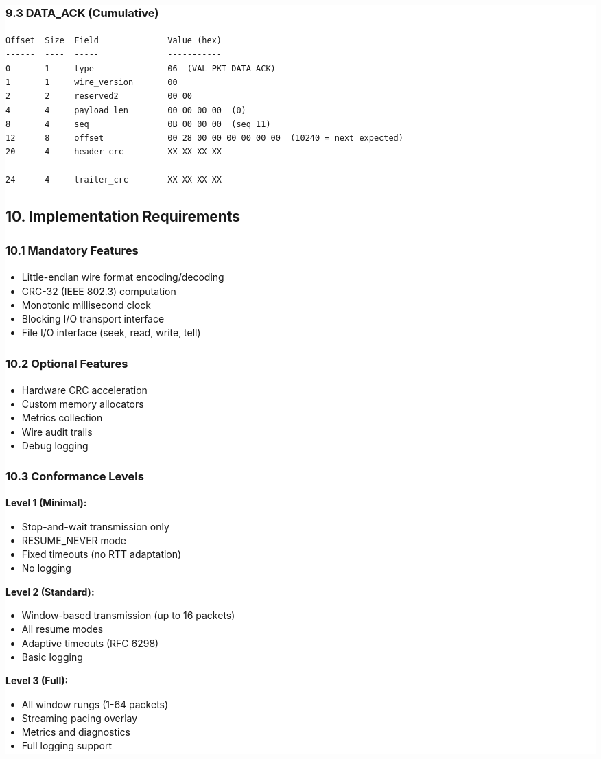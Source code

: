 ### 9.3 DATA_ACK (Cumulative)

```
Offset  Size  Field              Value (hex)
------  ----  -----              -----------
0       1     type               06  (VAL_PKT_DATA_ACK)
1       1     wire_version       00
2       2     reserved2          00 00
4       4     payload_len        00 00 00 00  (0)
8       4     seq                0B 00 00 00  (seq 11)
12      8     offset             00 28 00 00 00 00 00 00  (10240 = next expected)
20      4     header_crc         XX XX XX XX

24      4     trailer_crc        XX XX XX XX
```

## 10. Implementation Requirements

### 10.1 Mandatory Features

- Little-endian wire format encoding/decoding
- CRC-32 (IEEE 802.3) computation
- Monotonic millisecond clock
- Blocking I/O transport interface
- File I/O interface (seek, read, write, tell)

### 10.2 Optional Features

- Hardware CRC acceleration
- Custom memory allocators
- Metrics collection
- Wire audit trails
- Debug logging

### 10.3 Conformance Levels

**Level 1 (Minimal):**
- Stop-and-wait transmission only
- RESUME_NEVER mode
- Fixed timeouts (no RTT adaptation)
- No logging

**Level 2 (Standard):**
- Window-based transmission (up to 16 packets)
- All resume modes
- Adaptive timeouts (RFC 6298)
- Basic logging

**Level 3 (Full):**
- All window rungs (1-64 packets)
- Streaming pacing overlay
- Metrics and diagnostics
- Full logging support

